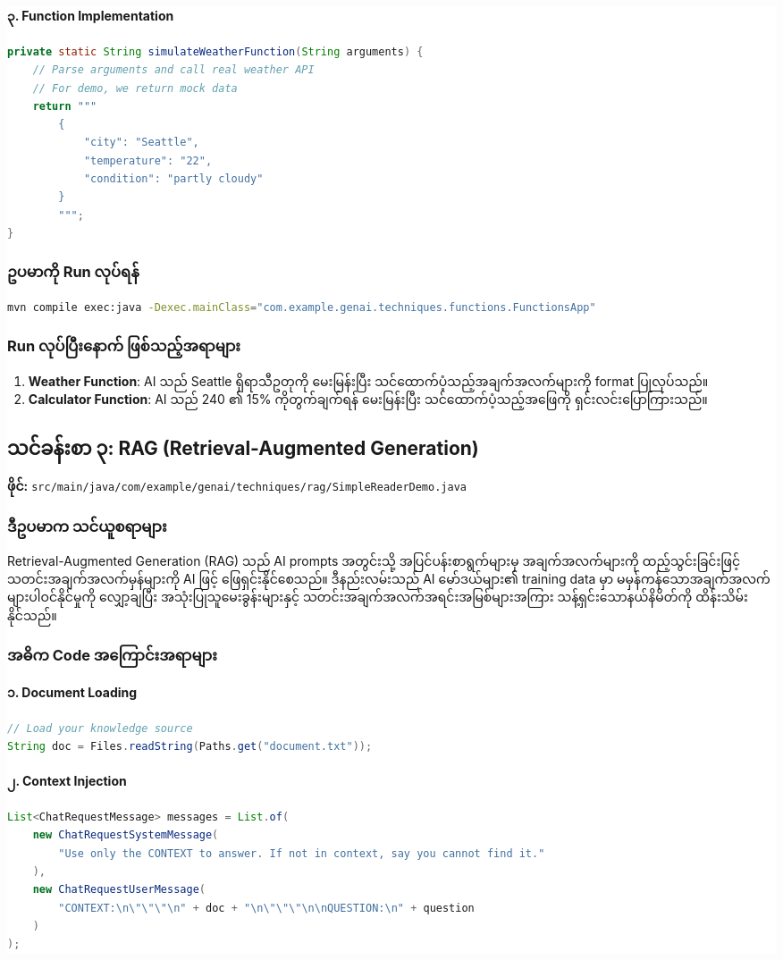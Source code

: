 #### ၃. Function Implementation
```java
private static String simulateWeatherFunction(String arguments) {
    // Parse arguments and call real weather API
    // For demo, we return mock data
    return """
        {
            "city": "Seattle",
            "temperature": "22",
            "condition": "partly cloudy"
        }
        """;
}
```

### ဥပမာကို Run လုပ်ရန်
```bash
mvn compile exec:java -Dexec.mainClass="com.example.genai.techniques.functions.FunctionsApp"
```

### Run လုပ်ပြီးနောက် ဖြစ်သည့်အရာများ

1. **Weather Function**: AI သည် Seattle ရှိရာသီဥတုကို မေးမြန်းပြီး သင်ထောက်ပံ့သည့်အချက်အလက်များကို format ပြုလုပ်သည်။
2. **Calculator Function**: AI သည် 240 ၏ 15% ကိုတွက်ချက်ရန် မေးမြန်းပြီး သင်ထောက်ပံ့သည့်အဖြေကို ရှင်းလင်းပြောကြားသည်။

## သင်ခန်းစာ ၃: RAG (Retrieval-Augmented Generation)

**ဖိုင်:** `src/main/java/com/example/genai/techniques/rag/SimpleReaderDemo.java`

### ဒီဥပမာက သင်ယူစရာများ

Retrieval-Augmented Generation (RAG) သည် AI prompts အတွင်းသို့ အပြင်ပန်းစာရွက်များမှ အချက်အလက်များကို ထည့်သွင်းခြင်းဖြင့် သတင်းအချက်အလက်မှန်များကို AI ဖြင့် ဖြေရှင်းနိုင်စေသည်။ ဒီနည်းလမ်းသည် AI မော်ဒယ်များ၏ training data မှာ မမှန်ကန်သောအချက်အလက်များပါဝင်နိုင်မှုကို လျှော့ချပြီး အသုံးပြုသူမေးခွန်းများနှင့် သတင်းအချက်အလက်အရင်းအမြစ်များအကြား သန့်ရှင်းသောနယ်နိမိတ်ကို ထိန်းသိမ်းနိုင်သည်။

### အဓိက Code အကြောင်းအရာများ

#### ၁. Document Loading
```java
// Load your knowledge source
String doc = Files.readString(Paths.get("document.txt"));
```

#### ၂. Context Injection
```java
List<ChatRequestMessage> messages = List.of(
    new ChatRequestSystemMessage(
        "Use only the CONTEXT to answer. If not in context, say you cannot find it."
    ),
    new ChatRequestUserMessage(
        "CONTEXT:\n\"\"\"\n" + doc + "\n\"\"\"\n\nQUESTION:\n" + question
    )
);
```
